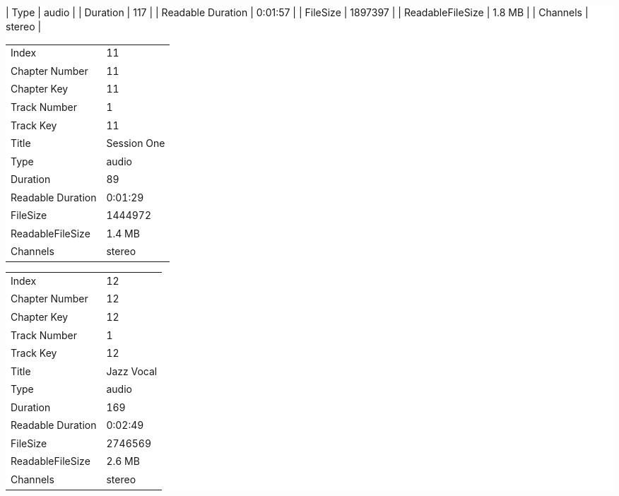 | Type | audio |
| Duration | 117 |
| Readable Duration | 0:01:57 |
| FileSize | 1897397 |
| ReadableFileSize | 1.8 MB |
| Channels | stereo |

|  |  |
| - | - |
| Index | 11 |
| Chapter Number | 11 |
| Chapter Key | 11 |
| Track Number | 1 |
| Track Key | 11 |
| Title | Session One |
| Type | audio |
| Duration | 89 |
| Readable Duration | 0:01:29 |
| FileSize | 1444972 |
| ReadableFileSize | 1.4 MB |
| Channels | stereo |

|  |  |
| - | - |
| Index | 12 |
| Chapter Number | 12 |
| Chapter Key | 12 |
| Track Number | 1 |
| Track Key | 12 |
| Title | Jazz Vocal |
| Type | audio |
| Duration | 169 |
| Readable Duration | 0:02:49 |
| FileSize | 2746569 |
| ReadableFileSize | 2.6 MB |
| Channels | stereo |
